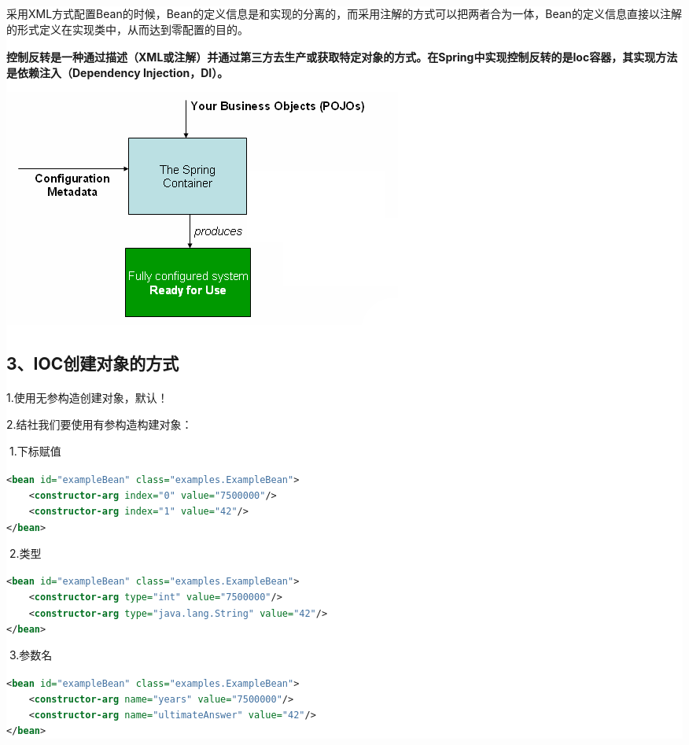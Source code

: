 

采用XML方式配置Bean的时候，Bean的定义信息是和实现的分离的，而采用注解的方式可以把两者合为一体，Bean的定义信息直接以注解的形式定义在实现类中，从而达到零配置的目的。



**控制反转是一种通过描述（XML或注解）并通过第三方去生产或获取特定对象的方式。在Spring中实现控制反转的是Ioc容器，其实现方法是依赖注入（Dependency Injection，DI）。**

![container magic](Readme_images/container-magic.png)

## 3、IOC创建对象的方式

1.使用无参构造创建对象，默认！

2.结社我们要使用有参构造构建对象：

​	1.下标赋值

```xml
<bean id="exampleBean" class="examples.ExampleBean">
    <constructor-arg index="0" value="7500000"/>
    <constructor-arg index="1" value="42"/>
</bean>
```

​	2.类型

```xml
<bean id="exampleBean" class="examples.ExampleBean">
    <constructor-arg type="int" value="7500000"/>
    <constructor-arg type="java.lang.String" value="42"/>
</bean>
```

​	3.参数名

```xml
<bean id="exampleBean" class="examples.ExampleBean">
    <constructor-arg name="years" value="7500000"/>
    <constructor-arg name="ultimateAnswer" value="42"/>
</bean>
```
